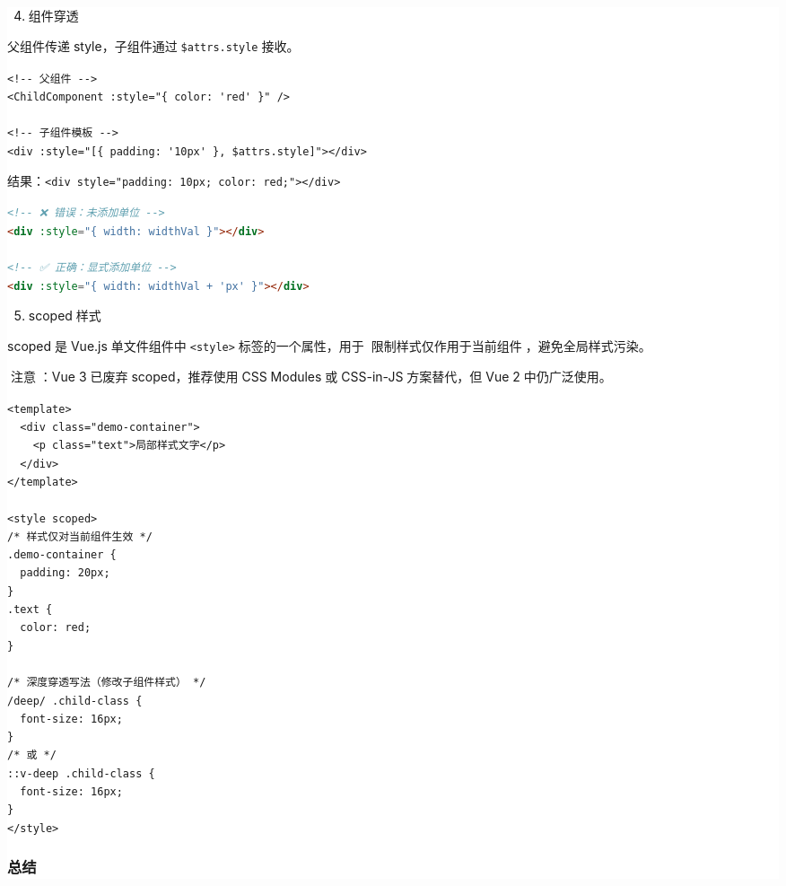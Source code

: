 4. 组件穿透

父组件传递 style，子组件通过 `$attrs.style` 接收。

```vue
<!-- 父组件 -->
<ChildComponent :style="{ color: 'red' }" />

<!-- 子组件模板 -->
<div :style="[{ padding: '10px' }, $attrs.style]"></div>
```

结果：`<div style="padding: 10px; color: red;"></div>`

```html
<!-- ❌ 错误：未添加单位 -->
<div :style="{ width: widthVal }"></div>

<!-- ✅ 正确：显式添加单位 -->
<div :style="{ width: widthVal + 'px' }"></div>
```

5. scoped 样式

scoped 是 Vue.js 单文件组件中 `<style>` 标签的一个属性，用于 ‌ 限制样式仅作用于当前组件 ‌，避免全局样式污染。

‌ 注意 ‌：Vue 3 已废弃 scoped，推荐使用 CSS Modules 或 CSS-in-JS 方案替代，但 Vue 2 中仍广泛使用。

```vue
<template>
  <div class="demo-container">
    <p class="text">局部样式文字</p>
  </div>
</template>

<style scoped>
/* 样式仅对当前组件生效 */
.demo-container {
  padding: 20px;
}
.text {
  color: red;
}

/* 深度穿透写法（修改子组件样式） */
/deep/ .child-class {
  font-size: 16px;
}
/* 或 */
::v-deep .child-class {
  font-size: 16px;
}
</style>
```

### 总结

